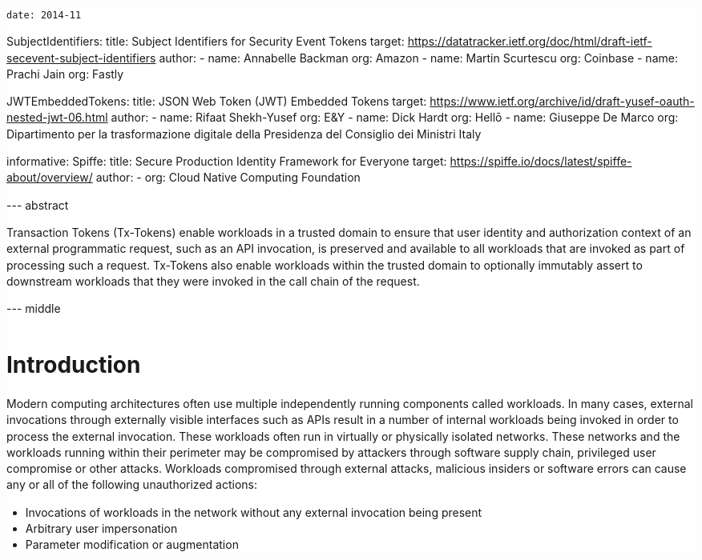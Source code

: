     date: 2014-11

  SubjectIdentifiers:
    title: Subject Identifiers for Security Event Tokens
    target: https://datatracker.ietf.org/doc/html/draft-ietf-secevent-subject-identifiers
    author:
    - name: Annabelle Backman
      org: Amazon
    - name: Martin Scurtescu
      org: Coinbase
    - name: Prachi Jain
      org: Fastly
      
  JWTEmbeddedTokens:
    title: JSON Web Token (JWT) Embedded Tokens
    target: https://www.ietf.org/archive/id/draft-yusef-oauth-nested-jwt-06.html
    author:
    - name: Rifaat Shekh-Yusef
      org: E&Y
    - name: Dick Hardt
      org: Hellō
    - name: Giuseppe De Marco
      org: Dipartimento per la trasformazione digitale della Presidenza del Consiglio dei Ministri Italy
  
informative:
  Spiffe:
    title: Secure Production Identity Framework for Everyone
    target: https://spiffe.io/docs/latest/spiffe-about/overview/
    author:
    - org: Cloud Native Computing Foundation

--- abstract

Transaction Tokens (Tx-Tokens) enable workloads in a trusted domain to ensure that user identity and authorization context of an external programmatic request, such as an API invocation, is preserved and available to all workloads that are invoked as part of processing such a request. Tx-Tokens also enable workloads within the trusted domain to optionally immutably assert to downstream workloads that they were invoked in the call chain of the request.

--- middle

# Introduction

Modern computing architectures often use multiple independently running components called workloads. In many cases, external invocations through externally visible interfaces such as APIs result in a number of internal workloads being invoked in order to process the external invocation. These workloads often run in virtually or physically isolated networks. These networks and the workloads running within their perimeter may be compromised by attackers through software supply chain, privileged user compromise or other attacks. Workloads compromised through external attacks, malicious insiders or software errors can cause any or all of the following unauthorized actions:

* Invocations of workloads in the network without any external invocation being present
* Arbitrary user impersonation 
* Parameter modification or augmentation
